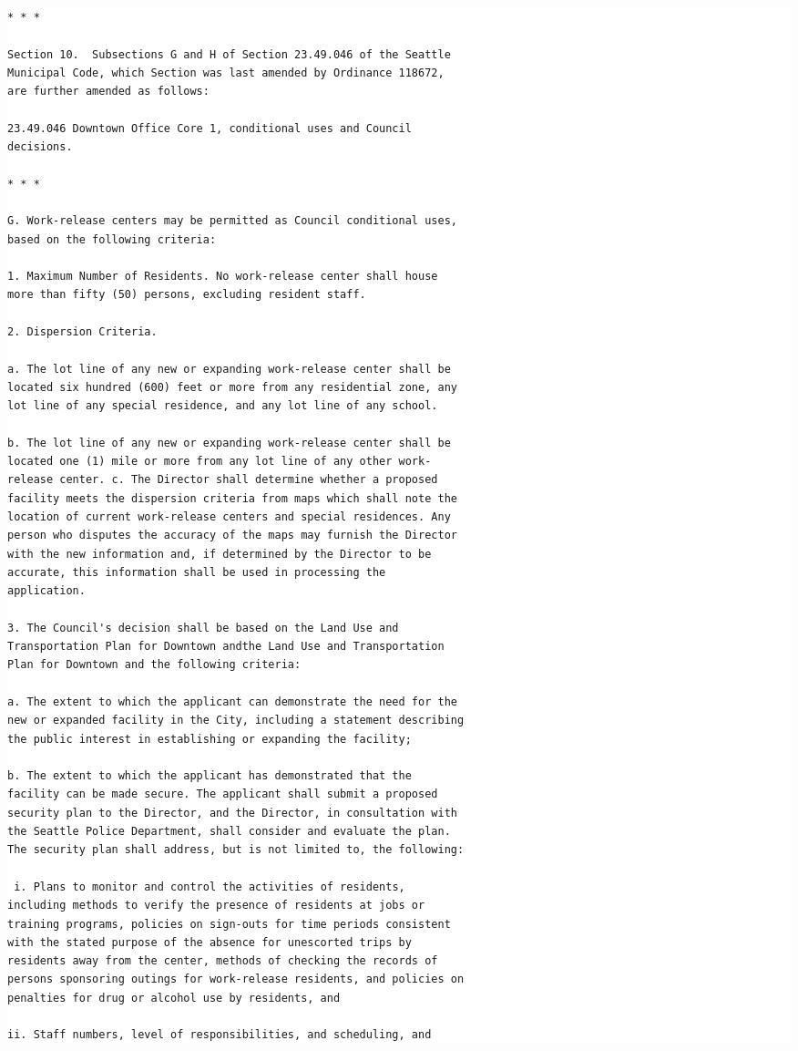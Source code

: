     * * *  
  
    Section 10.  Subsections G and H of Section 23.49.046 of the Seattle  
    Municipal Code, which Section was last amended by Ordinance 118672,  
    are further amended as follows:  
  
    23.49.046 Downtown Office Core 1, conditional uses and Council  
    decisions.  
  
    * * *  
  
    G. Work-release centers may be permitted as Council conditional uses,  
    based on the following criteria:  
  
    1. Maximum Number of Residents. No work-release center shall house  
    more than fifty (50) persons, excluding resident staff.  
  
    2. Dispersion Criteria.  
  
    a. The lot line of any new or expanding work-release center shall be  
    located six hundred (600) feet or more from any residential zone, any  
    lot line of any special residence, and any lot line of any school.  
  
    b. The lot line of any new or expanding work-release center shall be  
    located one (1) mile or more from any lot line of any other work-  
    release center. c. The Director shall determine whether a proposed  
    facility meets the dispersion criteria from maps which shall note the  
    location of current work-release centers and special residences. Any  
    person who disputes the accuracy of the maps may furnish the Director  
    with the new information and, if determined by the Director to be  
    accurate, this information shall be used in processing the  
    application.  
  
    3. The Council's decision shall be based on the Land Use and  
    Transportation Plan for Downtown andthe Land Use and Transportation  
    Plan for Downtown and the following criteria:  
  
    a. The extent to which the applicant can demonstrate the need for the  
    new or expanded facility in the City, including a statement describing  
    the public interest in establishing or expanding the facility;  
  
    b. The extent to which the applicant has demonstrated that the  
    facility can be made secure. The applicant shall submit a proposed  
    security plan to the Director, and the Director, in consultation with  
    the Seattle Police Department, shall consider and evaluate the plan.  
    The security plan shall address, but is not limited to, the following:  
  
     i. Plans to monitor and control the activities of residents,  
    including methods to verify the presence of residents at jobs or  
    training programs, policies on sign-outs for time periods consistent  
    with the stated purpose of the absence for unescorted trips by  
    residents away from the center, methods of checking the records of  
    persons sponsoring outings for work-release residents, and policies on  
    penalties for drug or alcohol use by residents, and  
  
    ii. Staff numbers, level of responsibilities, and scheduling, and  
  